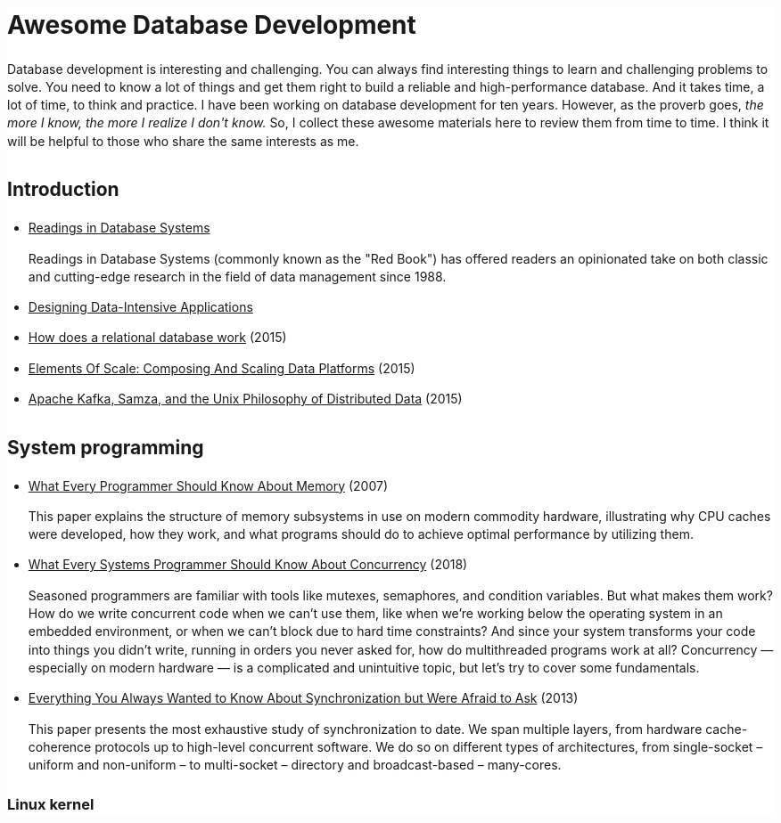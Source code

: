 # Awesome Database Development

Database development is interesting and challenging. You can always find interesting things to learn and challenging problems to solve. You need to know a lot of things and get them right to build a reliable and high-performance database. And it takes time, a lot of time, to think and practice. I have been working on database development for ten years. However, as the proverb goes, *the more I know, the more I realize I don't know.* So, I collect these awesome materials here to review them from time to time. I think it will be helpful to those who share the same interests as me.

## Introduction

- [Readings in Database Systems](http://www.redbook.io/)

  Readings in Database Systems (commonly known as the "Red Book") has offered readers an opinionated take on both classic and cutting-edge research in the field of data management since 1988.

- [Designing Data-Intensive Applications](https://www.oreilly.com/library/view/designing-data-intensive-applications/9781491903063/)

- [How does a relational database work](http://coding-geek.com/how-databases-work/) (2015)

- [Elements Of Scale: Composing And Scaling Data Platforms](http://www.benstopford.com/2015/04/28/elements-of-scale-composing-and-scaling-data-platforms/) (2015)

- [Apache Kafka, Samza, and the Unix Philosophy of Distributed Data](http://www.confluent.io/blog/apache-kafka-samza-and-the-unix-philosophy-of-distributed-data) (2015)

## System programming

- [What Every Programmer Should Know About Memory](papers/cpumemory.pdf) (2007)

  This paper explains the structure of memory subsystems in use on modern commodity hardware, illustrating why CPU caches were developed, how they work, and what programs should do to achieve optimal performance by utilizing them.

- [What Every Systems Programmer Should Know About Concurrency](papers/concurrency.pdf) (2018)

  Seasoned programmers are familiar with tools like mutexes, semaphores, and condition variables. But what makes them work? How do we write concurrent code when we can’t use them, like when we’re working below the operating system in an embedded environment, or when we can’t block due to hard time constraints? And since your system transforms your code into things you didn’t write, running in orders you never asked for, how do multithreaded programs work at all? Concurrency — especially on modern hardware — is a complicated and unintuitive topic, but let’s try to cover some fundamentals.

- [Everything You Always Wanted to Know About Synchronization but Were Afraid to Ask](papers/synchronization.pdf) (2013)

  This paper presents the most exhaustive study of synchronization to date. We span multiple layers, from hardware cache-coherence protocols up to high-level concurrent software. We do so on different types of architectures, from single-socket – uniform and non-uniform – to multi-socket – directory and broadcast-based – many-cores.

### Linux kernel
